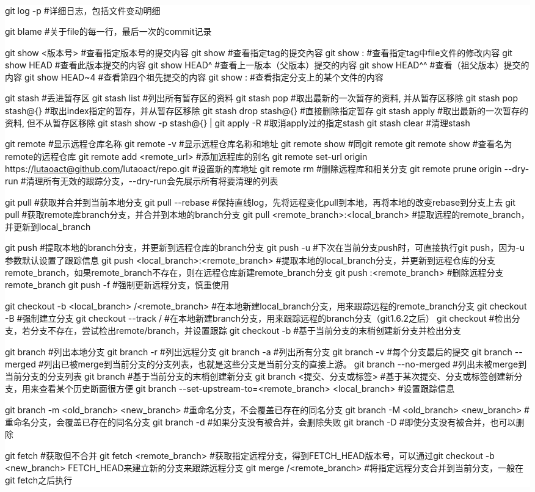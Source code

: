 git log -p #详细日志，包括文件变动明细

git blame <file> #关于file的每一行，最后一次的commit记录

git show <版本号> #查看指定版本号的提交内容
git show <tag> #查看指定tag的提交內容
git show <tag>:<file> #查看指定tag中file文件的修改内容
git show HEAD #查看此版本提交的内容
git show HEAD^ #查看上一版本（父版本）提交的内容
git show HEAD^^ #查看（祖父版本）提交的内容
git show HEAD~4 #查看第四个祖先提交的内容
git show <branch>:<file> #查看指定分支上的某个文件的内容

git stash #丢进暂存区
git stash list #列出所有暂存区的资料
git stash pop #取出最新的一次暂存的资料, 并从暂存区移除
git stash pop stash@{<index>} #取出index指定的暂存，并从暂存区移除
git stash drop stash@{<index>} #直接删除指定暂存
git stash apply #取出最新的一次暂存的资料, 但不从暂存区移除
git stash show -p stash@{<index>} | git apply -R #取消apply过的指定stash
git stash clear #清理stash

git remote #显示远程仓库名称
git remote -v #显示远程仓库名称和地址
git remote show #同git remote
git remote show <remote> #查看名为remote的远程仓库
git remote add <remote> <remote_url> #添加远程库的别名
git remote set-url origin https://lutaoact@github.com/lutaoact/repo.git #设置新的库地址
git remote rm <remote> #删除远程库和相关分支
git remote prune origin --dry-run #清理所有无效的跟踪分支，--dry-run会先展示所有将要清理的列表

git pull #获取并合并到当前本地分支
git pull --rebase #保持直线log，先将远程变化pull到本地，再将本地的改变rebase到分支上去
git pull <remote> <branch> #获取remote库branch分支，并合并到本地的branch分支
git pull <remote> <remote_branch>:<local_branch> #提取远程的remote_branch，并更新到local_branch

git push <remote> <branch> #提取本地的branch分支，并更新到远程仓库的branch分支
git push -u <remote> <branch> #下次在当前分支push时，可直接执行git push，因为-u参数默认设置了跟踪信息
git push <remote> <local_branch>:<remote_branch> #提取本地的local_branch分支，并更新到远程仓库的分支remote_branch，如果remote_branch不存在，则在远程仓库新建remote_branch分支
git push <remote> :<remote_branch> #删除远程分支remote_branch
git push -f #强制更新远程分支，慎重使用

git checkout -b <local_branch> <remote>/<remote_branch> #在本地新建local_branch分支，用来跟踪远程的remote_branch分支
git checkout -B #强制建立分支
git checkout --track <remote>/<branch> #在本地新建branch分支，用来跟踪远程的branch分支（git1.6.2之后）
git checkout <branch> #检出分支，若分支不存在，尝试检出remote/branch，并设置跟踪
git checkout -b <branch> #基于当前分支的末梢创建新分支并检出分支

git branch #列出本地分支
git branch -r #列出远程分支
git branch -a #列出所有分支
git branch -v #每个分支最后的提交
git branch --merged #列出已被merge到当前分支的分支列表，也就是这些分支是当前分支的直接上游。
git branch --no-merged #列出未被merge到当前分支的分支列表
git branch <branch> #基于当前分支的末梢创建新分支
git branch <branch> <提交、分支或标签> #基于某次提交、分支或标签创建新分支，用来查看某个历史断面很方便
git branch --set-upstream-to=<remote_branch> <local_branch> #设置跟踪信息

git branch -m <old_branch> <new_branch> #重命名分支，不会覆盖已存在的同名分支
git branch -M <old_branch> <new_branch> #重命名分支，会覆盖已存在的同名分支
git branch -d <branch> #如果分支没有被合并，会删除失败
git branch -D <branch> #即使分支没有被合并，也可以删除

git fetch <remote> #获取但不合并
git fetch <remote> <remote_branch> #获取指定远程分支，得到FETCH_HEAD版本号，可以通过git checkout -b <new_branch> FETCH_HEAD来建立新的分支来跟踪远程分支
git merge <remote>/<remote_branch> #将指定远程分支合并到当前分支，一般在git fetch之后执行